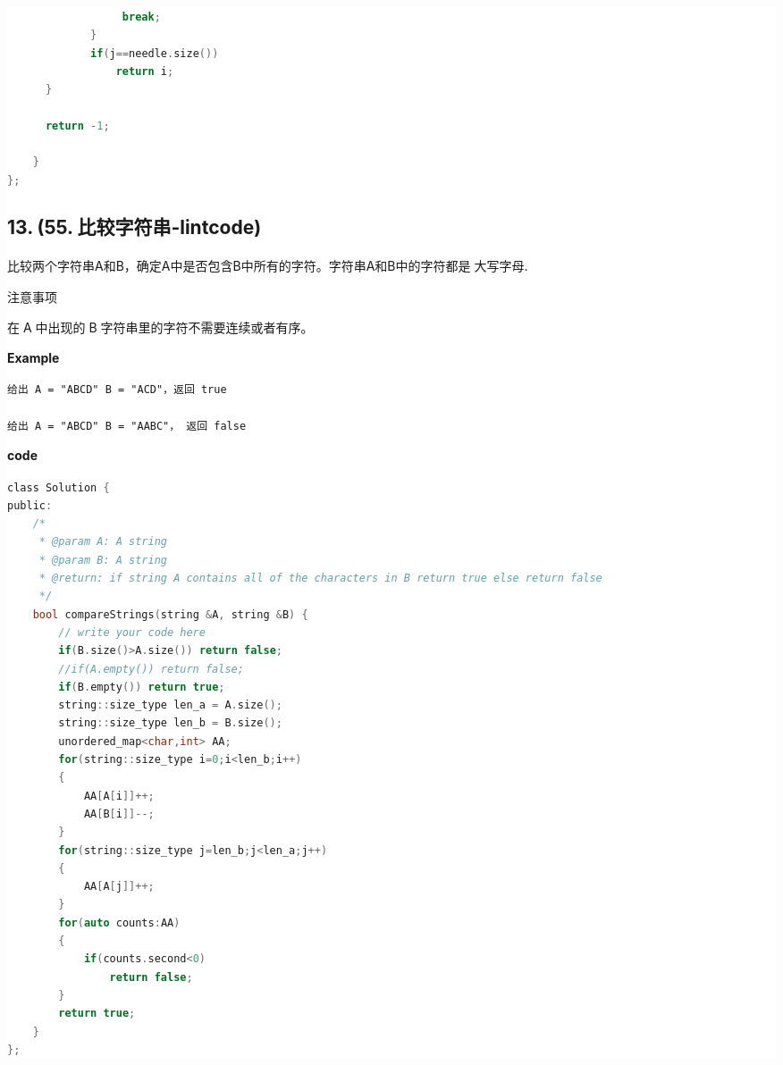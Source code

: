 ```c
                  break; 
             } 
             if(j==needle.size())
                 return i;
      }
        
      return -1; 
        
    }
};
```

## 13. (55. 比较字符串-lintcode)

比较两个字符串A和B，确定A中是否包含B中所有的字符。字符串A和B中的字符都是 大写字母.

注意事项

在 A 中出现的 B 字符串里的字符不需要连续或者有序。

**Example**

```
给出 A = "ABCD" B = "ACD"，返回 true

给出 A = "ABCD" B = "AABC"， 返回 false
```

**code** 

```c
class Solution {
public:
    /*
     * @param A: A string
     * @param B: A string
     * @return: if string A contains all of the characters in B return true else return false
     */
    bool compareStrings(string &A, string &B) {
        // write your code here
        if(B.size()>A.size()) return false;
        //if(A.empty()) return false;
        if(B.empty()) return true;
        string::size_type len_a = A.size();
		string::size_type len_b = B.size();
        unordered_map<char,int> AA;
        for(string::size_type i=0;i<len_b;i++)
        {
            AA[A[i]]++;
            AA[B[i]]--;
        }
        for(string::size_type j=len_b;j<len_a;j++)
        {
            AA[A[j]]++;
        }
        for(auto counts:AA)
        {
            if(counts.second<0)
                return false;
        }
        return true;
    }
};
```
